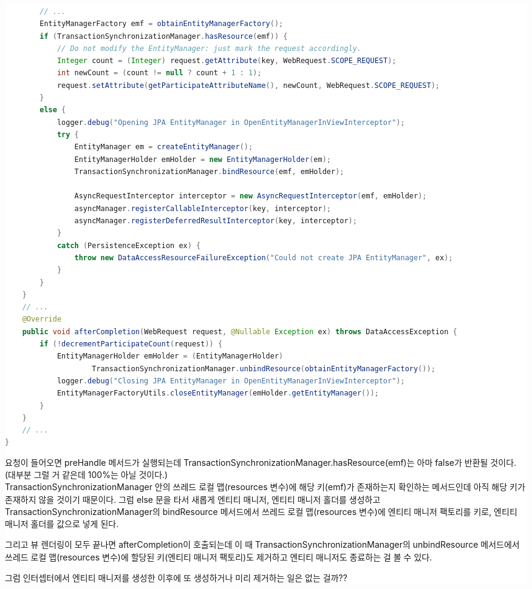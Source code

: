 ```java
        // ...
        EntityManagerFactory emf = obtainEntityManagerFactory();
        if (TransactionSynchronizationManager.hasResource(emf)) {
            // Do not modify the EntityManager: just mark the request accordingly.
            Integer count = (Integer) request.getAttribute(key, WebRequest.SCOPE_REQUEST);
            int newCount = (count != null ? count + 1 : 1);
            request.setAttribute(getParticipateAttributeName(), newCount, WebRequest.SCOPE_REQUEST);
        }
        else {
            logger.debug("Opening JPA EntityManager in OpenEntityManagerInViewInterceptor");
            try {
                EntityManager em = createEntityManager();
                EntityManagerHolder emHolder = new EntityManagerHolder(em);
                TransactionSynchronizationManager.bindResource(emf, emHolder);
    
                AsyncRequestInterceptor interceptor = new AsyncRequestInterceptor(emf, emHolder);
                asyncManager.registerCallableInterceptor(key, interceptor);
                asyncManager.registerDeferredResultInterceptor(key, interceptor);
            }
            catch (PersistenceException ex) {
                throw new DataAccessResourceFailureException("Could not create JPA EntityManager", ex);
            }
        }
    }
    // ...
    @Override
    public void afterCompletion(WebRequest request, @Nullable Exception ex) throws DataAccessException {
        if (!decrementParticipateCount(request)) {
            EntityManagerHolder emHolder = (EntityManagerHolder)
                    TransactionSynchronizationManager.unbindResource(obtainEntityManagerFactory());
            logger.debug("Closing JPA EntityManager in OpenEntityManagerInViewInterceptor");
            EntityManagerFactoryUtils.closeEntityManager(emHolder.getEntityManager());
        }
    }
    // ...
}
```
요청이 들어오면 preHandle 메서드가 실행되는데 TransactionSynchronizationManager.hasResource(emf)는 아마 false가 반환될 것이다. (대부분 그럴 거 같은데 100%는 아닐 것이다.)  
TransactionSynchronizationManager 안의 쓰레드 로컬 맵(resources 변수)에 해당 키(emf)가 존재하는지 확인하는 메서드인데 아직 해당 키가 존재하지 않을 것이기 때문이다.
그럼 else 문을 타서 새롭게 엔티티 매니저, 엔티티 매니저 홀더를 생성하고 TransactionSynchronizationManager의 bindResource 메서드에서 쓰레드 로컬 맵(resources 변수)에 엔티티 매니저 팩토리를 키로, 엔티티 매니저 홀더를 값으로 넣게 된다.

그리고 뷰 렌더링이 모두 끝나면 afterCompletion이 호출되는데 이 때 TransactionSynchronizationManager의 unbindResource 메서드에서 쓰레드 로컬 맵(resources 변수)에 할당된 키(엔티티 매니저 팩토리)도 제거하고 엔티티 매니저도 종료하는 걸 볼 수 있다.

그럼 인터셉터에서 엔티티 매니저를 생성한 이후에 또 생성하거나 미리 제거하는 일은 없는 걸까??
